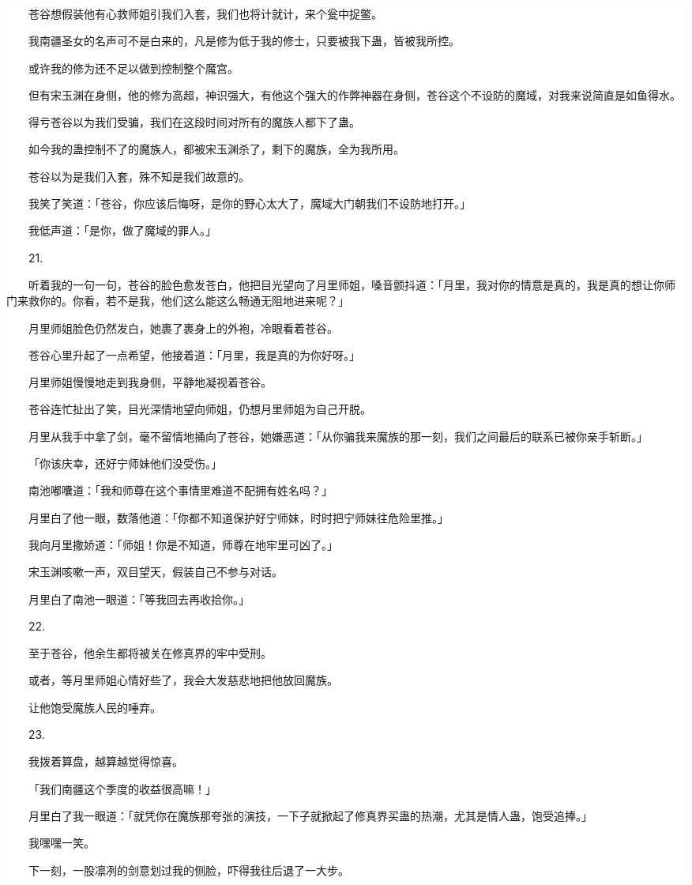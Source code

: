 &emsp;&emsp;苍谷想假装他有心救师姐引我们入套，我们也将计就计，来个瓮中捉鳖。  
  
&emsp;&emsp;我南疆圣女的名声可不是白来的，凡是修为低于我的修士，只要被我下蛊，皆被我所控。  
  
&emsp;&emsp;或许我的修为还不足以做到控制整个魔宫。  
  
&emsp;&emsp;但有宋玉渊在身侧，他的修为高超，神识强大，有他这个强大的作弊神器在身侧，苍谷这个不设防的魔域，对我来说简直是如鱼得水。  
  
&emsp;&emsp;得亏苍谷以为我们受骗，我们在这段时间对所有的魔族人都下了蛊。  
  
&emsp;&emsp;如今我的蛊控制不了的魔族人，都被宋玉渊杀了，剩下的魔族，全为我所用。  
  
&emsp;&emsp;苍谷以为是我们入套，殊不知是我们故意的。  
  
&emsp;&emsp;我笑了笑道：「苍谷，你应该后悔呀，是你的野心太大了，魔域大门朝我们不设防地打开。」  
  
&emsp;&emsp;我低声道：「是你，做了魔域的罪人。」  
  
&emsp;&emsp;21.  
  
&emsp;&emsp;听着我的一句一句，苍谷的脸色愈发苍白，他把目光望向了月里师姐，嗓音颤抖道：「月里，我对你的情意是真的，我是真的想让你师门来救你的。你看，若不是我，他们这么能这么畅通无阻地进来呢？」  
  
&emsp;&emsp;月里师姐脸色仍然发白，她裹了裹身上的外袍，冷眼看着苍谷。  
  
&emsp;&emsp;苍谷心里升起了一点希望，他接着道：「月里，我是真的为你好呀。」  
  
&emsp;&emsp;月里师姐慢慢地走到我身侧，平静地凝视着苍谷。  
  
&emsp;&emsp;苍谷连忙扯出了笑，目光深情地望向师姐，仍想月里师姐为自己开脱。  
  
&emsp;&emsp;月里从我手中拿了剑，毫不留情地捅向了苍谷，她嫌恶道：「从你骗我来魔族的那一刻，我们之间最后的联系已被你亲手斩断。」  
  
&emsp;&emsp;「你该庆幸，还好宁师妹他们没受伤。」  
  
&emsp;&emsp;南池嘟囔道：「我和师尊在这个事情里难道不配拥有姓名吗？」  
  
&emsp;&emsp;月里白了他一眼，数落他道：「你都不知道保护好宁师妹，时时把宁师妹往危险里推。」  
  
&emsp;&emsp;我向月里撒娇道：「师姐！你是不知道，师尊在地牢里可凶了。」  
  
&emsp;&emsp;宋玉渊咳嗽一声，双目望天，假装自己不参与对话。  
  
&emsp;&emsp;月里白了南池一眼道：「等我回去再收拾你。」  
  
&emsp;&emsp;22.  
  
&emsp;&emsp;至于苍谷，他余生都将被关在修真界的牢中受刑。  
  
&emsp;&emsp;或者，等月里师姐心情好些了，我会大发慈悲地把他放回魔族。  
  
&emsp;&emsp;让他饱受魔族人民的唾弃。  
  
&emsp;&emsp;23.  
  
&emsp;&emsp;我拨着算盘，越算越觉得惊喜。  
  
&emsp;&emsp;「我们南疆这个季度的收益很高嘛！」  
  
&emsp;&emsp;月里白了我一眼道：「就凭你在魔族那夸张的演技，一下子就掀起了修真界买蛊的热潮，尤其是情人蛊，饱受追捧。」  
  
&emsp;&emsp;我嘿嘿一笑。  
  
&emsp;&emsp;下一刻，一股凛冽的剑意划过我的侧脸，吓得我往后退了一大步。  
  